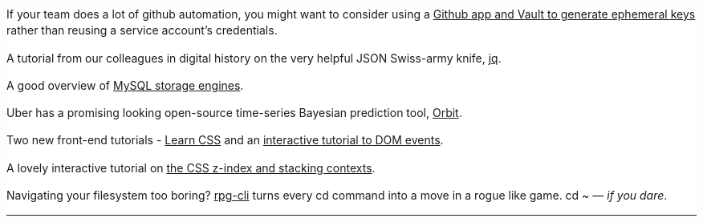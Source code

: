 <p>If your team does a lot of github automation, you might want to consider using a <a href="https://martin.baillie.id/wrote/ephemeral-github-tokens-via-hashicorp-vault/">Github app and Vault to generate ephemeral keys</a> rather than reusing a service account’s credentials.</p>

<p>A tutorial from our colleagues in digital history on the very helpful JSON Swiss-army knife, <a href="https://programminghistorian.org/en/lessons/json-and-jq">jq</a>.</p>

<p>A good overview of <a href="https://blog.devart.com/storage-engines-in-mysql.html">MySQL storage engines</a>.</p>

<p>Uber has a promising looking open-source time-series Bayesian prediction tool, <a href="https://eng.uber.com/orbit/">Orbit</a>.</p>

<p>Two new front-end tutorials - <a href="https://web.dev/learn/css/">Learn CSS</a> and an <a href="https://domevents.dev">interactive tutorial to DOM events</a>.</p>

<p>A lovely interactive tutorial on <a href="https://www.joshwcomeau.com/css/stacking-contexts/">the CSS z-index and stacking contexts</a>.</p>

<p>Navigating your filesystem too boring?  <a href="https://github.com/facundoolano/rpg-cli">rpg-cli</a> turns every cd command into a move in a rogue like game.   cd ~ — <em>if you dare</em>.</p>

<hr />
